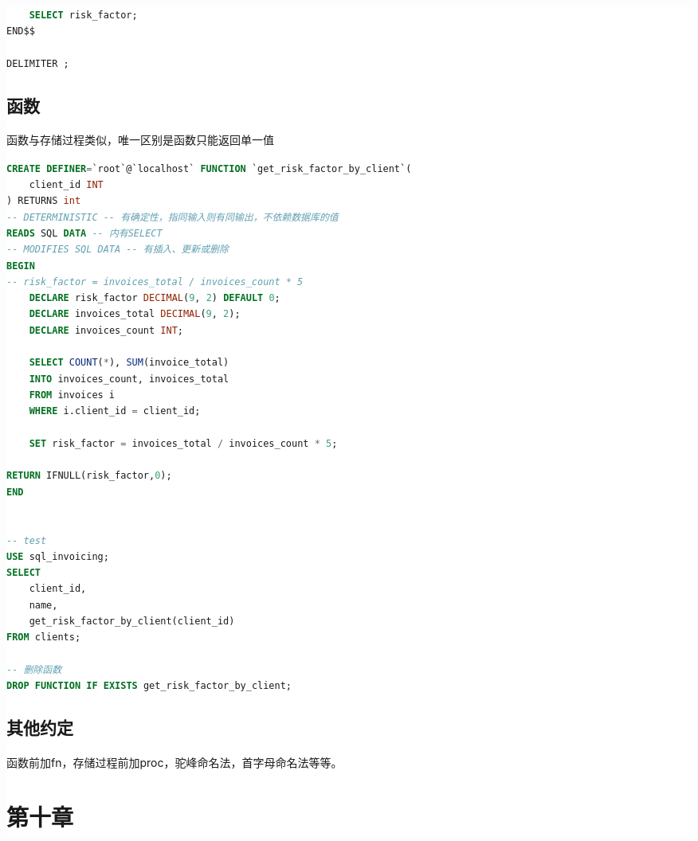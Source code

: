 ```sql
    SELECT risk_factor;
END$$

DELIMITER ;
```

## 函数
函数与存储过程类似，唯一区别是函数只能返回单一值
```SQL
CREATE DEFINER=`root`@`localhost` FUNCTION `get_risk_factor_by_client`(
	client_id INT
) RETURNS int
-- DETERMINISTIC -- 有确定性，指同输入则有同输出，不依赖数据库的值
READS SQL DATA -- 内有SELECT
-- MODIFIES SQL DATA -- 有插入、更新或删除
BEGIN
-- risk_factor = invoices_total / invoices_count * 5
	DECLARE risk_factor DECIMAL(9, 2) DEFAULT 0;
    DECLARE invoices_total DECIMAL(9, 2);
    DECLARE invoices_count INT;
    
    SELECT COUNT(*), SUM(invoice_total)
    INTO invoices_count, invoices_total
    FROM invoices i
    WHERE i.client_id = client_id;
    
    SET risk_factor = invoices_total / invoices_count * 5;
    
RETURN IFNULL(risk_factor,0);
END


-- test
USE sql_invoicing;
SELECT
	client_id,
    name,
    get_risk_factor_by_client(client_id)
FROM clients;

-- 删除函数
DROP FUNCTION IF EXISTS get_risk_factor_by_client;
```

## 其他约定
函数前加fn，存储过程前加proc，驼峰命名法，首字母命名法等等。

# 第十章 
